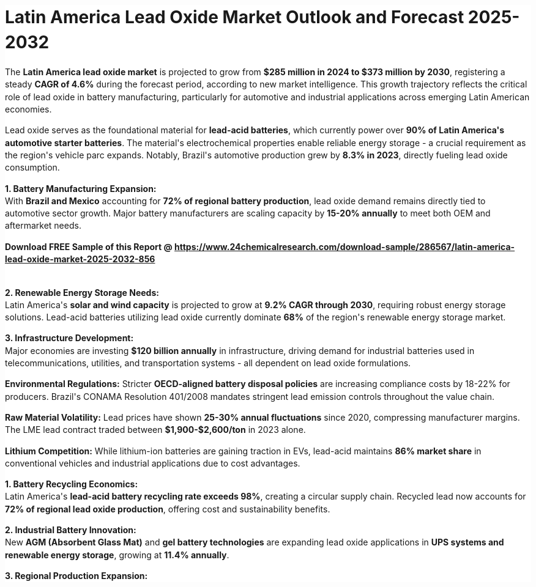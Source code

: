 <h1>Latin America Lead Oxide Market Outlook and Forecast 2025-2032</h1><p>The <strong>Latin America lead oxide market</strong> is projected to grow from <strong>$285 million in 2024 to $373 million by 2030</strong>, registering a steady <strong>CAGR of 4.6%</strong> during the forecast period, according to new market intelligence. This growth trajectory reflects the critical role of lead oxide in battery manufacturing, particularly for automotive and industrial applications across emerging Latin American economies.</p><p>Lead oxide serves as the foundational material for <strong>lead-acid batteries</strong>, which currently power over <strong>90% of Latin America's automotive starter batteries</strong>. The material's electrochemical properties enable reliable energy storage - a crucial requirement as the region's vehicle parc expands. Notably, Brazil's automotive production grew by <strong>8.3% in 2023</strong>, directly fueling lead oxide consumption.</p><p><strong>1. Battery Manufacturing Expansion:</strong><br>
With <strong>Brazil and Mexico</strong> accounting for <strong>72% of regional battery production</strong>, lead oxide demand remains directly tied to automotive sector growth. Major battery manufacturers are scaling capacity by <strong>15-20% annually</strong> to meet both OEM and aftermarket needs.</p><div><b>Download FREE Sample of this Report @ 
            <a href="https://www.24chemicalresearch.com/download-sample/286567/latin-america-lead-oxide-market-2025-2032-856">
            https://www.24chemicalresearch.com/download-sample/286567/latin-america-lead-oxide-market-2025-2032-856</a></b></div><br><p><strong>2. Renewable Energy Storage Needs:</strong><br>
Latin America's <strong>solar and wind capacity</strong> is projected to grow at <strong>9.2% CAGR through 2030</strong>, requiring robust energy storage solutions. Lead-acid batteries utilizing lead oxide currently dominate <strong>68%</strong> of the region's renewable energy storage market.</p><p><strong>3. Infrastructure Development:</strong><br>
Major economies are investing <strong>$120 billion annually</strong> in infrastructure, driving demand for industrial batteries used in telecommunications, utilities, and transportation systems - all dependent on lead oxide formulations.</p><p><strong>Environmental Regulations:</strong> Stricter <strong>OECD-aligned battery disposal policies</strong> are increasing compliance costs by 18-22% for producers. Brazil's CONAMA Resolution 401/2008 mandates stringent lead emission controls throughout the value chain.</p><p><strong>Raw Material Volatility:</strong> Lead prices have shown <strong>25-30% annual fluctuations</strong> since 2020, compressing manufacturer margins. The LME lead contract traded between <strong>$1,900-$2,600/ton</strong> in 2023 alone.</p><p><strong>Lithium Competition:</strong> While lithium-ion batteries are gaining traction in EVs, lead-acid maintains <strong>86% market share</strong> in conventional vehicles and industrial applications due to cost advantages.</p><p><strong>1. Battery Recycling Economics:</strong><br>
Latin America's <strong>lead-acid battery recycling rate exceeds 98%</strong>, creating a circular supply chain. Recycled lead now accounts for <strong>72% of regional lead oxide production</strong>, offering cost and sustainability benefits.</p><p><strong>2. Industrial Battery Innovation:</strong><br>
New <strong>AGM (Absorbent Glass Mat)</strong> and <strong>gel battery technologies</strong> are expanding lead oxide applications in <strong>UPS systems and renewable energy storage</strong>, growing at <strong>11.4% annually</strong>.</p><p><strong>3. Regional Production Expansion:</strong><br>